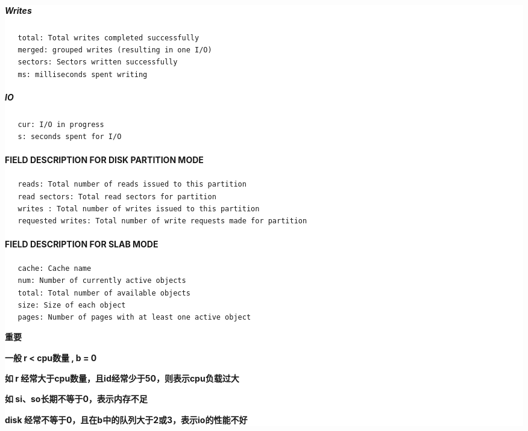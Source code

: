 #####    Writes
       total: Total writes completed successfully
       merged: grouped writes (resulting in one I/O)
       sectors: Sectors written successfully
       ms: milliseconds spent writing

#####    IO
       cur: I/O in progress
       s: seconds spent for I/O

#### FIELD DESCRIPTION FOR DISK PARTITION MODE
       reads: Total number of reads issued to this partition
       read sectors: Total read sectors for partition
       writes : Total number of writes issued to this partition
       requested writes: Total number of write requests made for partition

#### FIELD DESCRIPTION FOR SLAB MODE
       cache: Cache name
       num: Number of currently active objects
       total: Total number of available objects
       size: Size of each object
       pages: Number of pages with at least one active object

**重要**

**一般 r < cpu数量 , b = 0**

**如 r 经常大于cpu数量，且id经常少于50，则表示cpu负载过大**

**如 si、so长期不等于0，表示内存不足**

**disk 经常不等于0，且在b中的队列大于2或3，表示io的性能不好**





